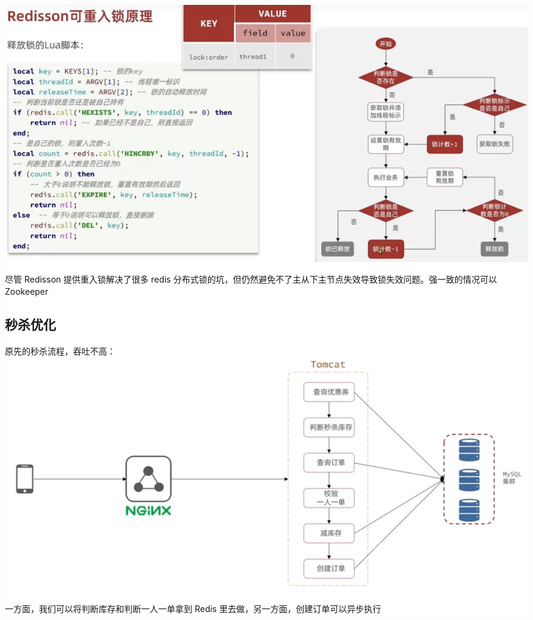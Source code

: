 ![](./Ref/12.png)

尽管 Redisson 提供重入锁解决了很多 redis 分布式锁的坑，但仍然避免不了主从下主节点失效导致锁失效问题。强一致的情况可以 Zookeeper

## 秒杀优化

原先的秒杀流程，吞吐不高：
![](./Ref/5.png)

一方面，我们可以将判断库存和判断一人一单拿到 Redis 里去做，另一方面，创建订单可以异步执行
